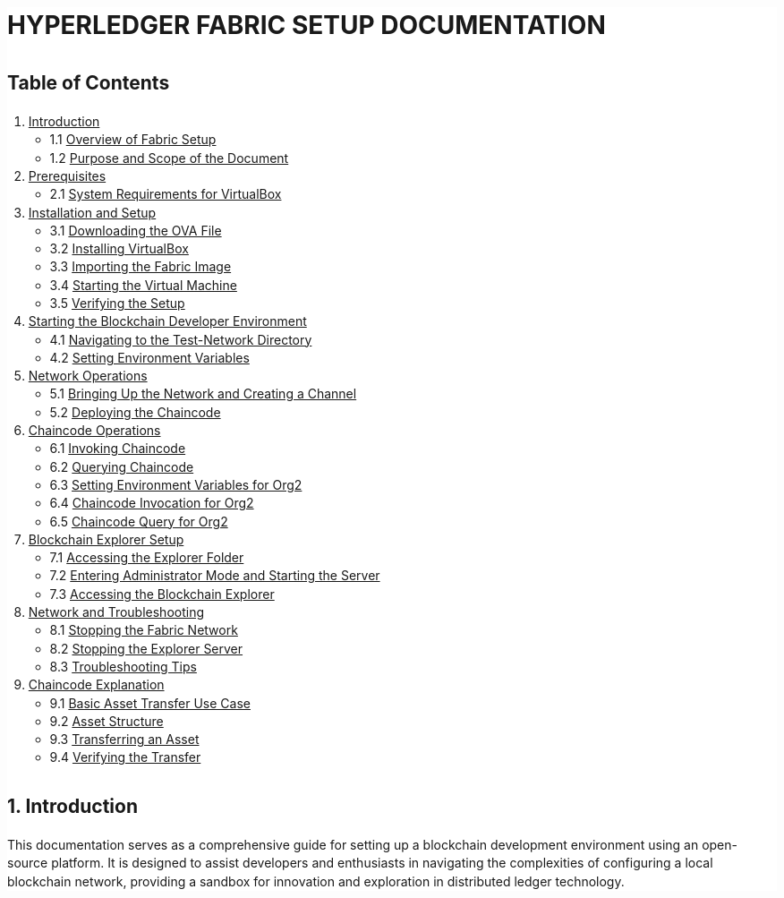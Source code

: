 # HYPERLEDGER FABRIC SETUP DOCUMENTATION


## Table of Contents



1. [Introduction](#1-introduction)
    - 1.1 [Overview of Fabric Setup](#11-overview-of-fabric-setup)
    - 1.2 [Purpose and Scope of the Document](#12-purpose-and-scope-of-the-document)
2. [Prerequisites](#2-prerequisites)
    - 2.1 [System Requirements for VirtualBox](#21-system-requirements-for-virtualbox)
3. [Installation and Setup](#3-installation-and-setup)
    - 3.1 [Downloading the OVA File](#31-downloading-the-ova-file)
    - 3.2 [Installing VirtualBox](#32-installing-virtualbox)
    - 3.3 [Importing the Fabric Image](#33-importing-the-fabric-image)
    - 3.4 [Starting the Virtual Machine](#34-starting-the-virtual-machine)
    - 3.5 [Verifying the Setup](#35-verifying-the-setup)
4. [Starting the Blockchain Developer Environment](#4-starting-the-blockchain-developer-environment)
    - 4.1 [Navigating to the Test-Network Directory](#41-navigating-to-the-test-network-directory)
    - 4.2 [Setting Environment Variables](#42-setting-environment-variables)
5. [Network Operations](#5-network-operations)
    - 5.1 [Bringing Up the Network and Creating a Channel](#51-bringing-up-the-network-and-creating-a-channel)
    - 5.2 [Deploying the Chaincode](#52-deploying-the-chaincode)
6. [Chaincode Operations](#6-chaincode-operations)
    - 6.1 [Invoking Chaincode](#61-invoking-chaincode)
    - 6.2 [Querying Chaincode](#62-querying-chaincode)
    - 6.3 [Setting Environment Variables for Org2](#63-setting-environment-variables-for-org2)
    - 6.4 [Chaincode Invocation for Org2](#64-chaincode-invocation-for-org2)
    - 6.5 [Chaincode Query for Org2](#65-chaincode-query-for-org2)
7. [Blockchain Explorer Setup](#7-blockchain-explorer-setup)
    - 7.1 [Accessing the Explorer Folder](#71-accessing-the-explorer-folder)
    - 7.2 [Entering Administrator Mode and Starting the Server](#72-entering-administrator-mode-and-starting-the-server)
    - 7.3 [Accessing the Blockchain Explorer](#73-accessing-the-blockchain-explorer)
8. [Network and Troubleshooting](#8-network-and-troubleshooting)
    - 8.1 [Stopping the Fabric Network](#81-stopping-the-fabric-network)
    - 8.2 [Stopping the Explorer Server](#81-stopping-the-explorer-server)
    - 8.3 [Troubleshooting Tips](#82-troubleshooting-tips)
9. [Chaincode Explanation](#chaincode-explanation)
    - 9.1 [Basic Asset Transfer Use Case](#91-basic-asset-transfer-use-case)
    - 9.2 [Asset Structure](#92-asset-structure)
    - 9.3 [Transferring an Asset](#93-transferring-an-asset)
    - 9.4 [Verifying the Transfer](#94-verifying-the-transfer)

## 1. Introduction

This documentation serves as a comprehensive guide for setting up a blockchain development environment using an open-source platform. It is designed to assist developers and enthusiasts in navigating the complexities of configuring a local blockchain network, providing a sandbox for innovation and exploration in distributed ledger technology.
